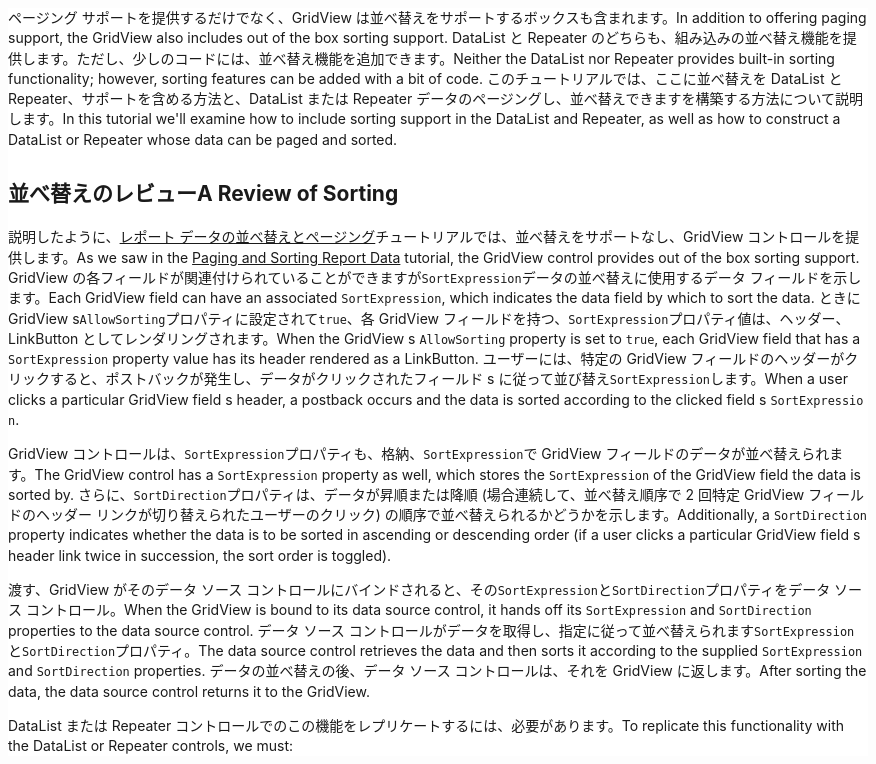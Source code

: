 <span data-ttu-id="22d73-112">ページング サポートを提供するだけでなく、GridView は並べ替えをサポートするボックスも含まれます。</span><span class="sxs-lookup"><span data-stu-id="22d73-112">In addition to offering paging support, the GridView also includes out of the box sorting support.</span></span> <span data-ttu-id="22d73-113">DataList と Repeater のどちらも、組み込みの並べ替え機能を提供します。ただし、少しのコードには、並べ替え機能を追加できます。</span><span class="sxs-lookup"><span data-stu-id="22d73-113">Neither the DataList nor Repeater provides built-in sorting functionality; however, sorting features can be added with a bit of code.</span></span> <span data-ttu-id="22d73-114">このチュートリアルでは、ここに並べ替えを DataList と Repeater、サポートを含める方法と、DataList または Repeater データのページングし、並べ替えできますを構築する方法について説明します。</span><span class="sxs-lookup"><span data-stu-id="22d73-114">In this tutorial we'll examine how to include sorting support in the DataList and Repeater, as well as how to construct a DataList or Repeater whose data can be paged and sorted.</span></span>

## <a name="a-review-of-sorting"></a><span data-ttu-id="22d73-115">並べ替えのレビュー</span><span class="sxs-lookup"><span data-stu-id="22d73-115">A Review of Sorting</span></span>

<span data-ttu-id="22d73-116">説明したように、[レポート データの並べ替えとページング](../paging-and-sorting/paging-and-sorting-report-data-cs.md)チュートリアルでは、並べ替えをサポートなし、GridView コントロールを提供します。</span><span class="sxs-lookup"><span data-stu-id="22d73-116">As we saw in the [Paging and Sorting Report Data](../paging-and-sorting/paging-and-sorting-report-data-cs.md) tutorial, the GridView control provides out of the box sorting support.</span></span> <span data-ttu-id="22d73-117">GridView の各フィールドが関連付けられていることができますが`SortExpression`データの並べ替えに使用するデータ フィールドを示します。</span><span class="sxs-lookup"><span data-stu-id="22d73-117">Each GridView field can have an associated `SortExpression`, which indicates the data field by which to sort the data.</span></span> <span data-ttu-id="22d73-118">ときに GridView s`AllowSorting`プロパティに設定されて`true`、各 GridView フィールドを持つ、`SortExpression`プロパティ値は、ヘッダー、LinkButton としてレンダリングされます。</span><span class="sxs-lookup"><span data-stu-id="22d73-118">When the GridView s `AllowSorting` property is set to `true`, each GridView field that has a `SortExpression` property value has its header rendered as a LinkButton.</span></span> <span data-ttu-id="22d73-119">ユーザーには、特定の GridView フィールドのヘッダーがクリックすると、ポストバックが発生し、データがクリックされたフィールド s に従って並び替え`SortExpression`します。</span><span class="sxs-lookup"><span data-stu-id="22d73-119">When a user clicks a particular GridView field s header, a postback occurs and the data is sorted according to the clicked field s `SortExpression`.</span></span>

<span data-ttu-id="22d73-120">GridView コントロールは、`SortExpression`プロパティも、格納、`SortExpression`で GridView フィールドのデータが並べ替えられます。</span><span class="sxs-lookup"><span data-stu-id="22d73-120">The GridView control has a `SortExpression` property as well, which stores the `SortExpression` of the GridView field the data is sorted by.</span></span> <span data-ttu-id="22d73-121">さらに、`SortDirection`プロパティは、データが昇順または降順 (場合連続して、並べ替え順序で 2 回特定 GridView フィールドのヘッダー リンクが切り替えられたユーザーのクリック) の順序で並べ替えられるかどうかを示します。</span><span class="sxs-lookup"><span data-stu-id="22d73-121">Additionally, a `SortDirection` property indicates whether the data is to be sorted in ascending or descending order (if a user clicks a particular GridView field s header link twice in succession, the sort order is toggled).</span></span>

<span data-ttu-id="22d73-122">渡す、GridView がそのデータ ソース コントロールにバインドされると、その`SortExpression`と`SortDirection`プロパティをデータ ソース コントロール。</span><span class="sxs-lookup"><span data-stu-id="22d73-122">When the GridView is bound to its data source control, it hands off its `SortExpression` and `SortDirection` properties to the data source control.</span></span> <span data-ttu-id="22d73-123">データ ソース コントロールがデータを取得し、指定に従って並べ替えられます`SortExpression`と`SortDirection`プロパティ。</span><span class="sxs-lookup"><span data-stu-id="22d73-123">The data source control retrieves the data and then sorts it according to the supplied `SortExpression` and `SortDirection` properties.</span></span> <span data-ttu-id="22d73-124">データの並べ替えの後、データ ソース コントロールは、それを GridView に返します。</span><span class="sxs-lookup"><span data-stu-id="22d73-124">After sorting the data, the data source control returns it to the GridView.</span></span>

<span data-ttu-id="22d73-125">DataList または Repeater コントロールでのこの機能をレプリケートするには、必要があります。</span><span class="sxs-lookup"><span data-stu-id="22d73-125">To replicate this functionality with the DataList or Repeater controls, we must:</span></span>
